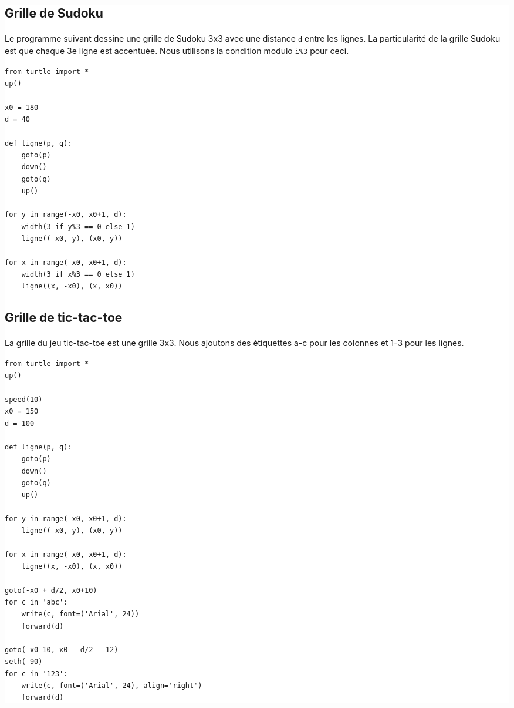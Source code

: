 
## Grille de Sudoku

Le programme suivant dessine une grille de Sudoku 3x3 avec une distance `d` entre les lignes. La particularité de la grille Sudoku est que chaque 3e ligne est accentuée. Nous utilisons la condition modulo `i%3` pour ceci.

```{codeplay}
from turtle import *
up()

x0 = 180
d = 40

def ligne(p, q):
    goto(p)
    down()
    goto(q)
    up()

for y in range(-x0, x0+1, d):
    width(3 if y%3 == 0 else 1)
    ligne((-x0, y), (x0, y))

for x in range(-x0, x0+1, d):
    width(3 if x%3 == 0 else 1)
    ligne((x, -x0), (x, x0))
```

## Grille de tic-tac-toe

La grille du jeu tic-tac-toe est une grille 3x3. Nous ajoutons des étiquettes a-c pour les colonnes et 1-3 pour les lignes.

```{codeplay}
from turtle import *
up()

speed(10)
x0 = 150
d = 100

def ligne(p, q):
    goto(p)
    down()
    goto(q)
    up()

for y in range(-x0, x0+1, d):
    ligne((-x0, y), (x0, y))

for x in range(-x0, x0+1, d):
    ligne((x, -x0), (x, x0))

goto(-x0 + d/2, x0+10)
for c in 'abc':
    write(c, font=('Arial', 24))
    forward(d)
    
goto(-x0-10, x0 - d/2 - 12)
seth(-90)
for c in '123':
    write(c, font=('Arial', 24), align='right')
    forward(d)
```